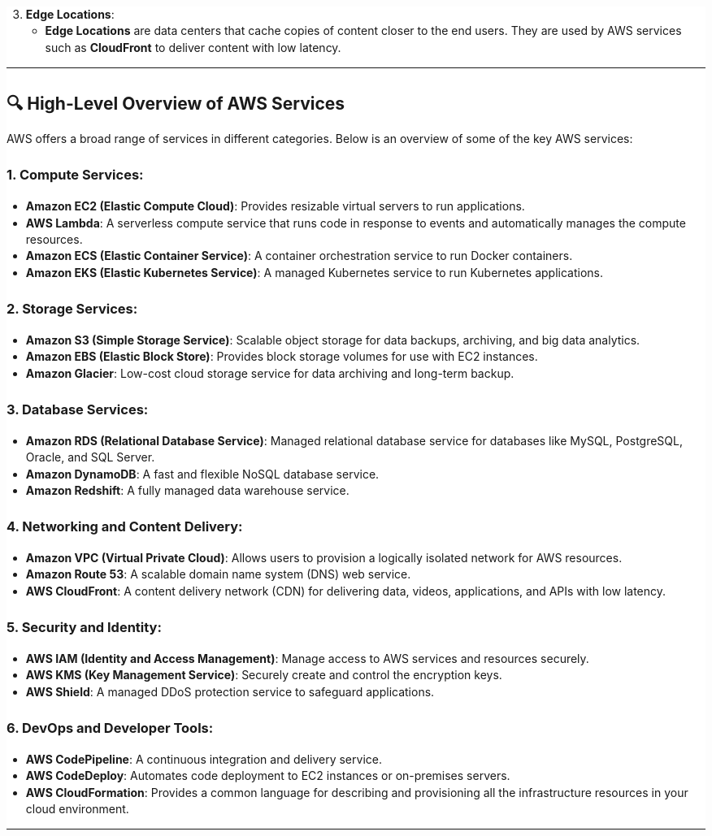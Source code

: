 3. **Edge Locations**:
   - **Edge Locations** are data centers that cache copies of content closer to the end users. They are used by AWS services such as **CloudFront** to deliver content with low latency.

---

## 🔍 **High-Level Overview of AWS Services**

AWS offers a broad range of services in different categories. Below is an overview of some of the key AWS services:

### **1. Compute Services:**
- **Amazon EC2 (Elastic Compute Cloud)**: Provides resizable virtual servers to run applications.
- **AWS Lambda**: A serverless compute service that runs code in response to events and automatically manages the compute resources.
- **Amazon ECS (Elastic Container Service)**: A container orchestration service to run Docker containers.
- **Amazon EKS (Elastic Kubernetes Service)**: A managed Kubernetes service to run Kubernetes applications.

### **2. Storage Services:**
- **Amazon S3 (Simple Storage Service)**: Scalable object storage for data backups, archiving, and big data analytics.
- **Amazon EBS (Elastic Block Store)**: Provides block storage volumes for use with EC2 instances.
- **Amazon Glacier**: Low-cost cloud storage service for data archiving and long-term backup.

### **3. Database Services:**
- **Amazon RDS (Relational Database Service)**: Managed relational database service for databases like MySQL, PostgreSQL, Oracle, and SQL Server.
- **Amazon DynamoDB**: A fast and flexible NoSQL database service.
- **Amazon Redshift**: A fully managed data warehouse service.

### **4. Networking and Content Delivery:**
- **Amazon VPC (Virtual Private Cloud)**: Allows users to provision a logically isolated network for AWS resources.
- **Amazon Route 53**: A scalable domain name system (DNS) web service.
- **AWS CloudFront**: A content delivery network (CDN) for delivering data, videos, applications, and APIs with low latency.

### **5. Security and Identity:**
- **AWS IAM (Identity and Access Management)**: Manage access to AWS services and resources securely.
- **AWS KMS (Key Management Service)**: Securely create and control the encryption keys.
- **AWS Shield**: A managed DDoS protection service to safeguard applications.

### **6. DevOps and Developer Tools:**
- **AWS CodePipeline**: A continuous integration and delivery service.
- **AWS CodeDeploy**: Automates code deployment to EC2 instances or on-premises servers.
- **AWS CloudFormation**: Provides a common language for describing and provisioning all the infrastructure resources in your cloud environment.

---